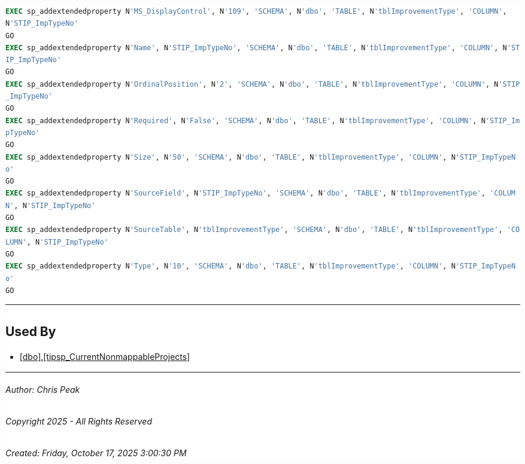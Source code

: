 ```sql
EXEC sp_addextendedproperty N'MS_DisplayControl', N'109', 'SCHEMA', N'dbo', 'TABLE', N'tblImprovementType', 'COLUMN', N'STIP_ImpTypeNo'
GO
EXEC sp_addextendedproperty N'Name', N'STIP_ImpTypeNo', 'SCHEMA', N'dbo', 'TABLE', N'tblImprovementType', 'COLUMN', N'STIP_ImpTypeNo'
GO
EXEC sp_addextendedproperty N'OrdinalPosition', N'2', 'SCHEMA', N'dbo', 'TABLE', N'tblImprovementType', 'COLUMN', N'STIP_ImpTypeNo'
GO
EXEC sp_addextendedproperty N'Required', N'False', 'SCHEMA', N'dbo', 'TABLE', N'tblImprovementType', 'COLUMN', N'STIP_ImpTypeNo'
GO
EXEC sp_addextendedproperty N'Size', N'50', 'SCHEMA', N'dbo', 'TABLE', N'tblImprovementType', 'COLUMN', N'STIP_ImpTypeNo'
GO
EXEC sp_addextendedproperty N'SourceField', N'STIP_ImpTypeNo', 'SCHEMA', N'dbo', 'TABLE', N'tblImprovementType', 'COLUMN', N'STIP_ImpTypeNo'
GO
EXEC sp_addextendedproperty N'SourceTable', N'tblImprovementType', 'SCHEMA', N'dbo', 'TABLE', N'tblImprovementType', 'COLUMN', N'STIP_ImpTypeNo'
GO
EXEC sp_addextendedproperty N'Type', N'10', 'SCHEMA', N'dbo', 'TABLE', N'tblImprovementType', 'COLUMN', N'STIP_ImpTypeNo'
GO

```


---

## <a name="#usedby"></a>Used By

* [[dbo].[tipsp_CurrentNonmappableProjects]](../Programmability/Stored_Procedures/dbo_tipsp_CurrentNonmappableProjects.md)


---

###### Author:  Chris Peak

###### Copyright 2025 - All Rights Reserved

###### Created: Friday, October 17, 2025 3:00:30 PM

